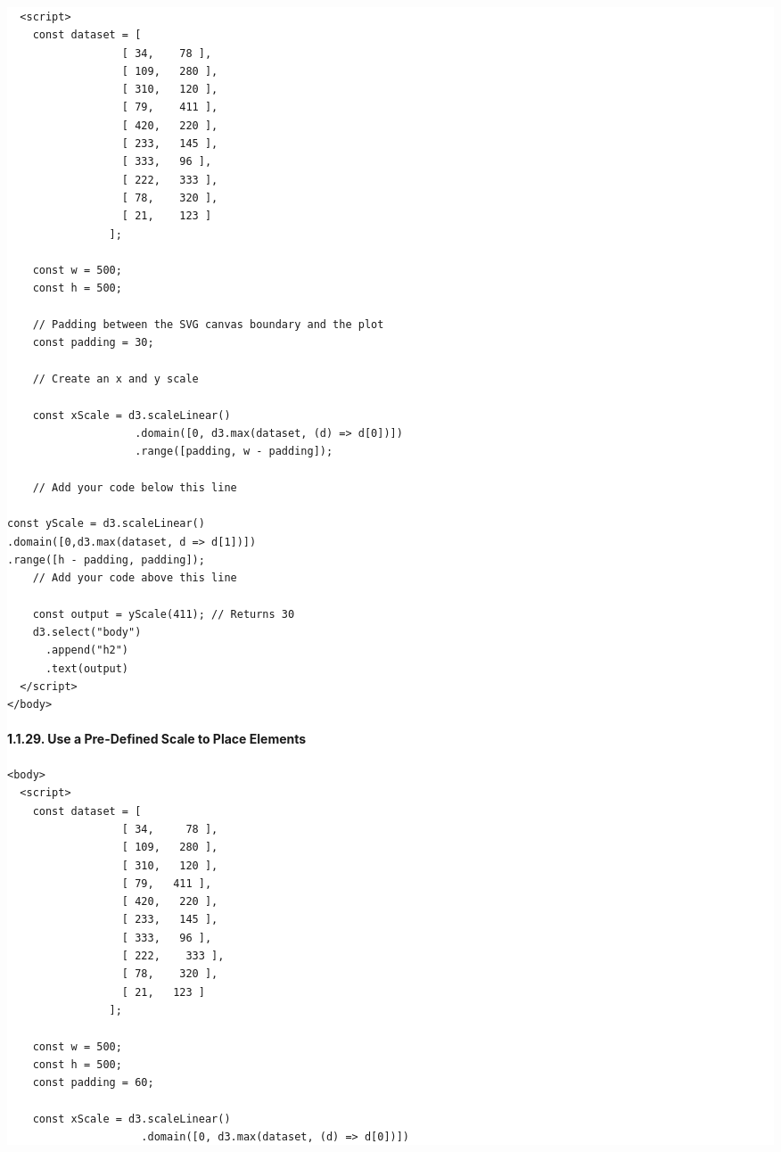 ```
  <script>
    const dataset = [
                  [ 34,    78 ],
                  [ 109,   280 ],
                  [ 310,   120 ],
                  [ 79,    411 ],
                  [ 420,   220 ],
                  [ 233,   145 ],
                  [ 333,   96 ],
                  [ 222,   333 ],
                  [ 78,    320 ],
                  [ 21,    123 ]
                ];

    const w = 500;
    const h = 500;

    // Padding between the SVG canvas boundary and the plot
    const padding = 30;

    // Create an x and y scale

    const xScale = d3.scaleLinear()
                    .domain([0, d3.max(dataset, (d) => d[0])])
                    .range([padding, w - padding]);

    // Add your code below this line

const yScale = d3.scaleLinear()
.domain([0,d3.max(dataset, d => d[1])])
.range([h - padding, padding]);
    // Add your code above this line

    const output = yScale(411); // Returns 30
    d3.select("body")
      .append("h2")
      .text(output)
  </script>
</body>
```
#### 1.1.29. Use a Pre-Defined Scale to Place Elements
```
<body>
  <script>
    const dataset = [
                  [ 34,     78 ],
                  [ 109,   280 ],
                  [ 310,   120 ],
                  [ 79,   411 ],
                  [ 420,   220 ],
                  [ 233,   145 ],
                  [ 333,   96 ],
                  [ 222,    333 ],
                  [ 78,    320 ],
                  [ 21,   123 ]
                ];

    const w = 500;
    const h = 500;
    const padding = 60;

    const xScale = d3.scaleLinear()
                     .domain([0, d3.max(dataset, (d) => d[0])])
```